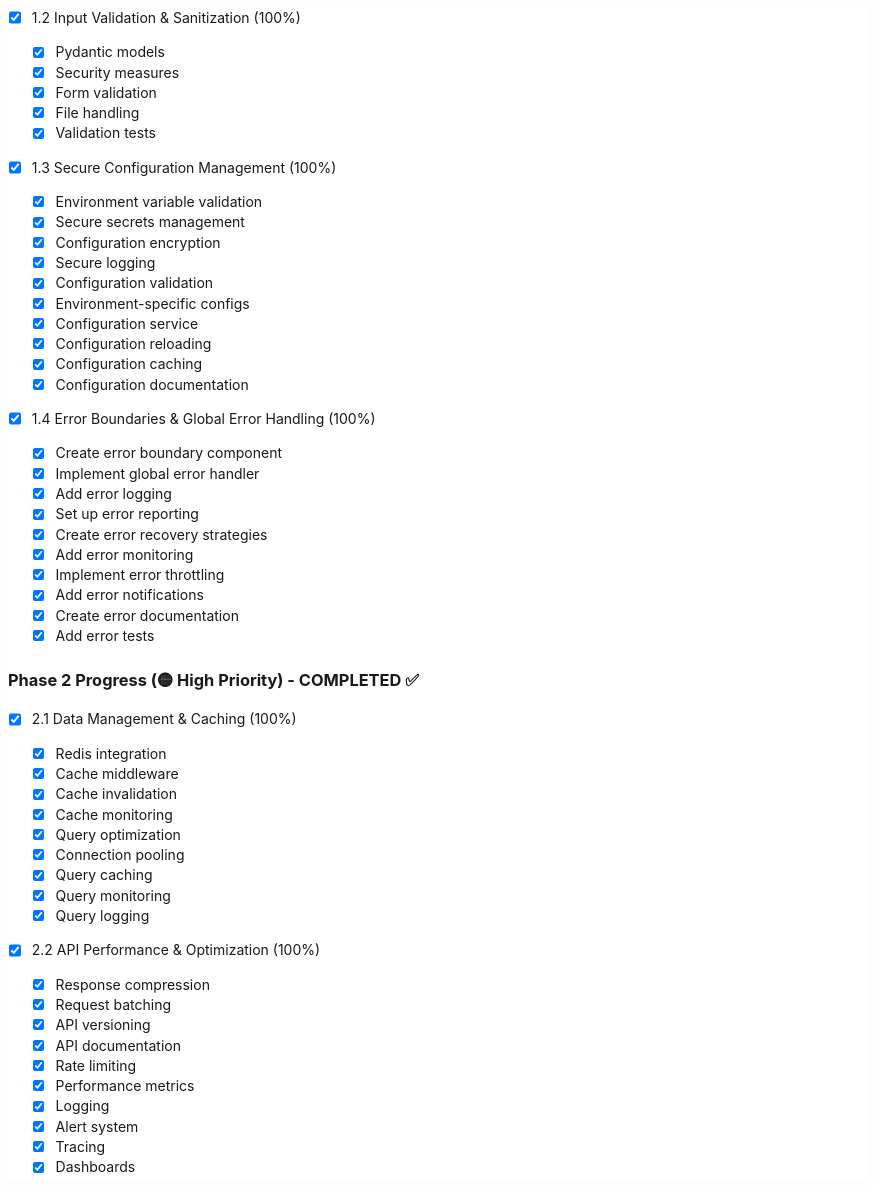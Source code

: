 - [x] 1.2 Input Validation & Sanitization (100%)

  - [x] Pydantic models
  - [x] Security measures
  - [x] Form validation
  - [x] File handling
  - [x] Validation tests

- [x] 1.3 Secure Configuration Management (100%)

  - [x] Environment variable validation
  - [x] Secure secrets management
  - [x] Configuration encryption
  - [x] Secure logging
  - [x] Configuration validation
  - [x] Environment-specific configs
  - [x] Configuration service
  - [x] Configuration reloading
  - [x] Configuration caching
  - [x] Configuration documentation

- [x] 1.4 Error Boundaries & Global Error Handling (100%)

  - [x] Create error boundary component
  - [x] Implement global error handler
  - [x] Add error logging
  - [x] Set up error reporting
  - [x] Create error recovery strategies
  - [x] Add error monitoring
  - [x] Implement error throttling
  - [x] Add error notifications
  - [x] Create error documentation
  - [x] Add error tests

### Phase 2 Progress (🟡 High Priority) - COMPLETED ✅

- [x] 2.1 Data Management & Caching (100%)

  - [x] Redis integration
  - [x] Cache middleware
  - [x] Cache invalidation
  - [x] Cache monitoring
  - [x] Query optimization
  - [x] Connection pooling
  - [x] Query caching
  - [x] Query monitoring
  - [x] Query logging

- [x] 2.2 API Performance & Optimization (100%)

  - [x] Response compression
  - [x] Request batching
  - [x] API versioning
  - [x] API documentation
  - [x] Rate limiting
  - [x] Performance metrics
  - [x] Logging
  - [x] Alert system
  - [x] Tracing
  - [x] Dashboards
